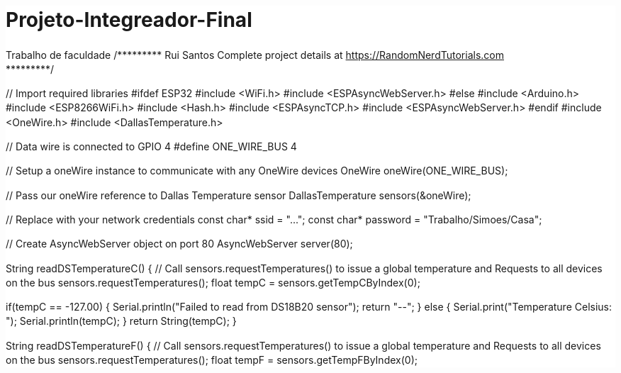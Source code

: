 # Projeto-Integreador-Final
Trabalho de faculdade
/*********
  Rui Santos
  Complete project details at https://RandomNerdTutorials.com  
*********/

// Import required libraries
#ifdef ESP32
  #include <WiFi.h>
  #include <ESPAsyncWebServer.h>
#else
  #include <Arduino.h>
  #include <ESP8266WiFi.h>
  #include <Hash.h>
  #include <ESPAsyncTCP.h>
  #include <ESPAsyncWebServer.h>
#endif
#include <OneWire.h>
#include <DallasTemperature.h>

// Data wire is connected to GPIO 4
#define ONE_WIRE_BUS 4

// Setup a oneWire instance to communicate with any OneWire devices
OneWire oneWire(ONE_WIRE_BUS);

// Pass our oneWire reference to Dallas Temperature sensor 
DallasTemperature sensors(&oneWire);

// Replace with your network credentials
const char* ssid = "...";
const char* password = "Trabalho/Simoes/Casa";

// Create AsyncWebServer object on port 80
AsyncWebServer server(80);

String readDSTemperatureC() {
  // Call sensors.requestTemperatures() to issue a global temperature and Requests to all devices on the bus
  sensors.requestTemperatures(); 
  float tempC = sensors.getTempCByIndex(0);

  if(tempC == -127.00) {
    Serial.println("Failed to read from DS18B20 sensor");
    return "--";
  } else {
    Serial.print("Temperature Celsius: ");
    Serial.println(tempC); 
  }
  return String(tempC);
}

String readDSTemperatureF() {
  // Call sensors.requestTemperatures() to issue a global temperature and Requests to all devices on the bus
  sensors.requestTemperatures(); 
  float tempF = sensors.getTempFByIndex(0);
